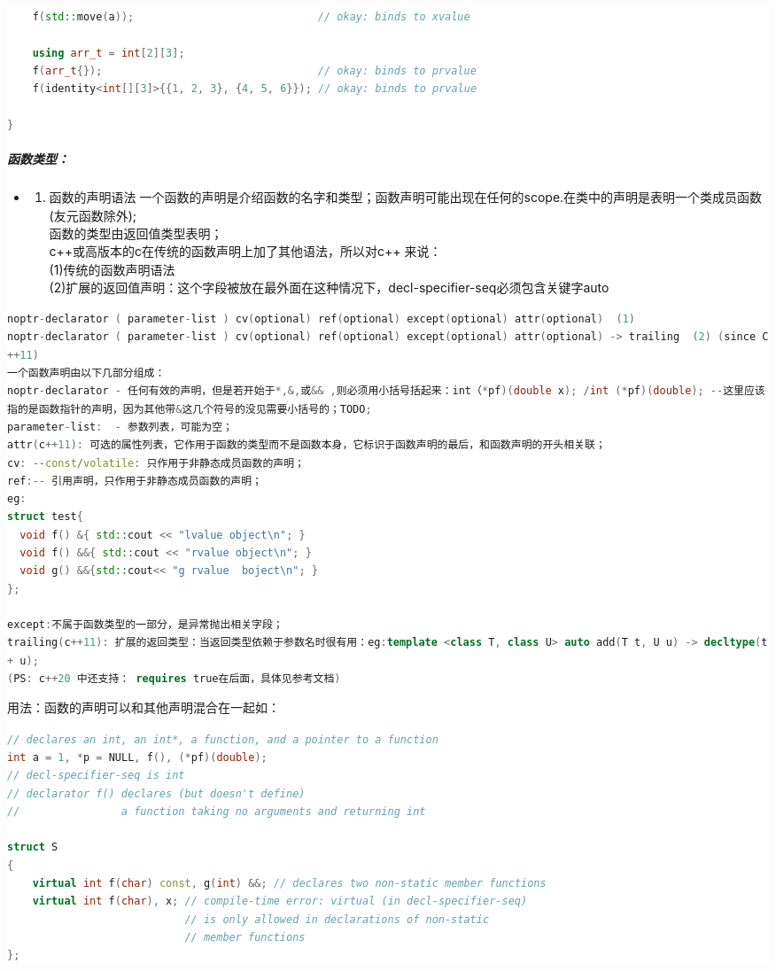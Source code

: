 ```cpp
    f(std::move(a));                             // okay: binds to xvalue
 
    using arr_t = int[2][3];
    f(arr_t{});                                  // okay: binds to prvalue
    f(identity<int[][3]>{{1, 2, 3}, {4, 5, 6}}); // okay: binds to prvalue
 
}
```

##### 函数类型：
+ 1) 函数的声明语法
一个函数的声明是介绍函数的名字和类型；函数声明可能出现在任何的scope.在类中的声明是表明一个类成员函数(友元函数除外);  
函数的类型由返回值类型表明；  
c++或高版本的c在传统的函数声明上加了其他语法，所以对c++ 来说：  
(1)传统的函数声明语法  
(2)扩展的返回值声明：这个字段被放在最外面在这种情况下，decl-specifier-seq必须包含关键字auto  

```cpp
noptr-declarator ( parameter-list ) cv(optional) ref(optional) except(optional) attr(optional)	(1)	
noptr-declarator ( parameter-list ) cv(optional) ref(optional) except(optional) attr(optional) -> trailing	(2)	(since C++11)
一个函数声明由以下几部分组成：
noptr-declarator - 任何有效的声明，但是若开始于*,&,或&& ,则必须用小括号括起来：int（*pf)(double x); /int (*pf)(double); --这里应该指的是函数指针的声明，因为其他带&这几个符号的没见需要小括号的；TODO;
parameter-list:  - 参数列表，可能为空；
attr(c++11): 可选的属性列表，它作用于函数的类型而不是函数本身，它标识于函数声明的最后，和函数声明的开头相关联；
cv: --const/volatile: 只作用于非静态成员函数的声明；
ref:-- 引用声明，只作用于非静态成员函数的声明；
eg:
struct test{
  void f() &{ std::cout << "lvalue object\n"; }
  void f() &&{ std::cout << "rvalue object\n"; }
  void g() &&{std::cout<< "g rvalue  boject\n"; }
};

except:不属于函数类型的一部分，是异常抛出相关字段；
trailing(c++11): 扩展的返回类型：当返回类型依赖于参数名时很有用：eg:template <class T, class U> auto add(T t, U u) -> decltype(t + u);
(PS: c++20 中还支持： requires true在后面，具体见参考文档)
```

用法：函数的声明可以和其他声明混合在一起如：
```cpp
// declares an int, an int*, a function, and a pointer to a function
int a = 1, *p = NULL, f(), (*pf)(double);
// decl-specifier-seq is int
// declarator f() declares (but doesn't define)
//                a function taking no arguments and returning int
 
struct S
{
    virtual int f(char) const, g(int) &&; // declares two non-static member functions
    virtual int f(char), x; // compile-time error: virtual (in decl-specifier-seq)
                            // is only allowed in declarations of non-static
                            // member functions
};
```
            